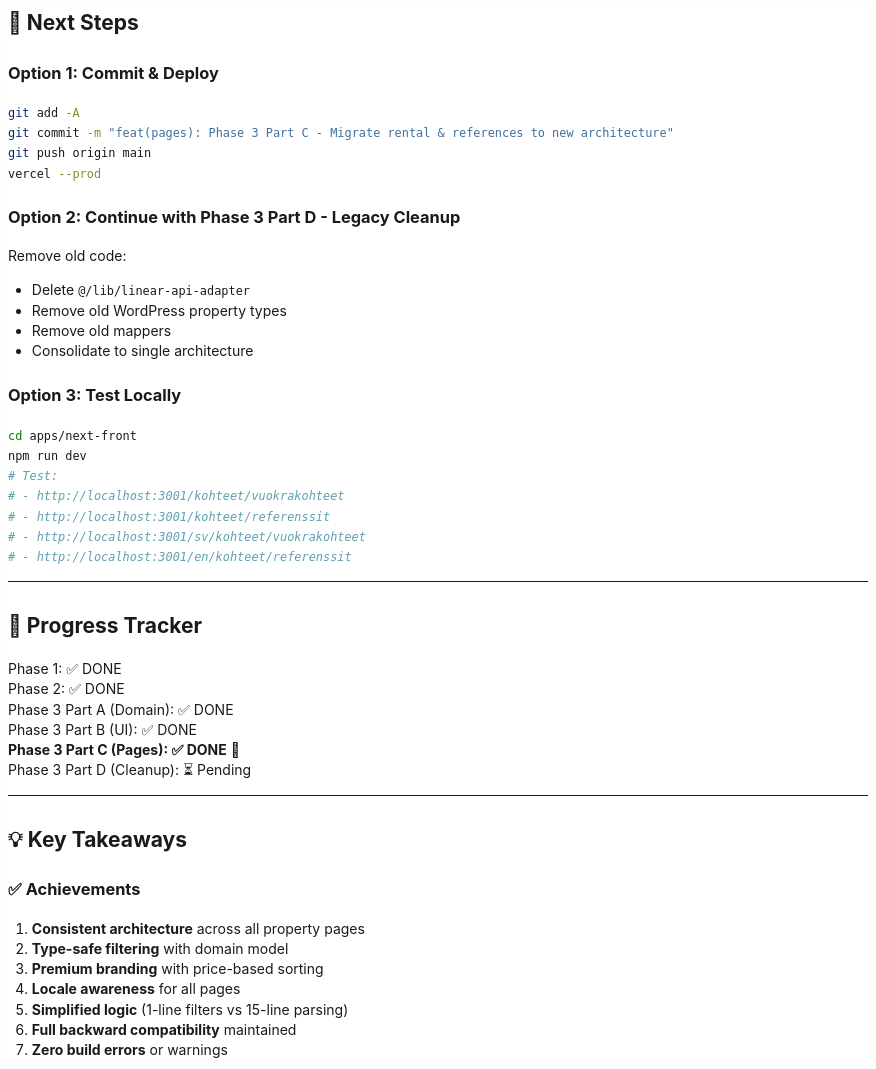 ## 🚀 Next Steps

### Option 1: Commit & Deploy
```bash
git add -A
git commit -m "feat(pages): Phase 3 Part C - Migrate rental & references to new architecture"
git push origin main
vercel --prod
```

### Option 2: Continue with Phase 3 Part D - Legacy Cleanup
Remove old code:
- Delete `@/lib/linear-api-adapter`
- Remove old WordPress property types
- Remove old mappers
- Consolidate to single architecture

### Option 3: Test Locally
```bash
cd apps/next-front
npm run dev
# Test:
# - http://localhost:3001/kohteet/vuokrakohteet
# - http://localhost:3001/kohteet/referenssit
# - http://localhost:3001/sv/kohteet/vuokrakohteet
# - http://localhost:3001/en/kohteet/referenssit
```

---

## 🎯 Progress Tracker

Phase 1: ✅ DONE  
Phase 2: ✅ DONE  
Phase 3 Part A (Domain): ✅ DONE  
Phase 3 Part B (UI): ✅ DONE  
**Phase 3 Part C (Pages): ✅ DONE** 🎉  
Phase 3 Part D (Cleanup): ⏳ Pending  

---

## 💡 Key Takeaways

### ✅ Achievements
1. **Consistent architecture** across all property pages
2. **Type-safe filtering** with domain model
3. **Premium branding** with price-based sorting
4. **Locale awareness** for all pages
5. **Simplified logic** (1-line filters vs 15-line parsing)
6. **Full backward compatibility** maintained
7. **Zero build errors** or warnings

